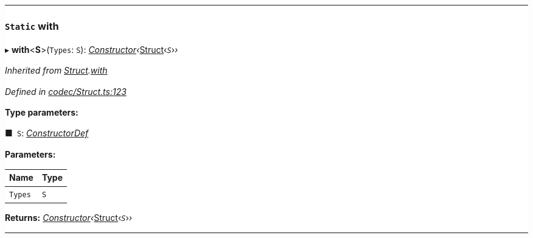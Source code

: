 ___

### `Static` with

▸ **with**<**S**>(`Types`: `S`): *[Constructor](../interfaces/_types_.constructor.md)‹*[Struct](_codec_struct_.struct.md)‹*`S`*›*›*

*Inherited from [Struct](_codec_struct_.struct.md).[with](_codec_struct_.struct.md#static-with)*

*Defined in [codec/Struct.ts:123](https://github.com/polkadot-js/api/blob/68b07eb/packages/types/src/codec/Struct.ts#L123)*

**Type parameters:**

■` S`: *[ConstructorDef](../modules/_types_.md#constructordef)*

**Parameters:**

Name | Type |
------ | ------ |
`Types` | `S` |

**Returns:** *[Constructor](../interfaces/_types_.constructor.md)‹*[Struct](_codec_struct_.struct.md)‹*`S`*›*›*

___